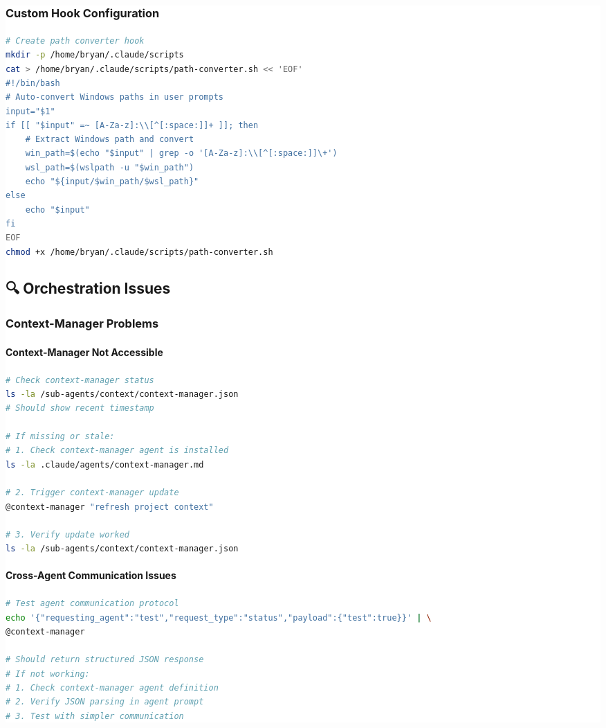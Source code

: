 ### Custom Hook Configuration
```bash
# Create path converter hook
mkdir -p /home/bryan/.claude/scripts
cat > /home/bryan/.claude/scripts/path-converter.sh << 'EOF'
#!/bin/bash
# Auto-convert Windows paths in user prompts
input="$1"
if [[ "$input" =~ [A-Za-z]:\\[^[:space:]]+ ]]; then
    # Extract Windows path and convert
    win_path=$(echo "$input" | grep -o '[A-Za-z]:\\[^[:space:]]\+')
    wsl_path=$(wslpath -u "$win_path")
    echo "${input/$win_path/$wsl_path}"
else
    echo "$input"
fi
EOF
chmod +x /home/bryan/.claude/scripts/path-converter.sh
```

## 🔍 Orchestration Issues

### Context-Manager Problems

#### Context-Manager Not Accessible
```bash
# Check context-manager status
ls -la /sub-agents/context/context-manager.json
# Should show recent timestamp

# If missing or stale:
# 1. Check context-manager agent is installed
ls -la .claude/agents/context-manager.md

# 2. Trigger context-manager update
@context-manager "refresh project context"

# 3. Verify update worked
ls -la /sub-agents/context/context-manager.json
```

#### Cross-Agent Communication Issues
```bash
# Test agent communication protocol
echo '{"requesting_agent":"test","request_type":"status","payload":{"test":true}}' | \
@context-manager

# Should return structured JSON response
# If not working:
# 1. Check context-manager agent definition
# 2. Verify JSON parsing in agent prompt
# 3. Test with simpler communication
```
